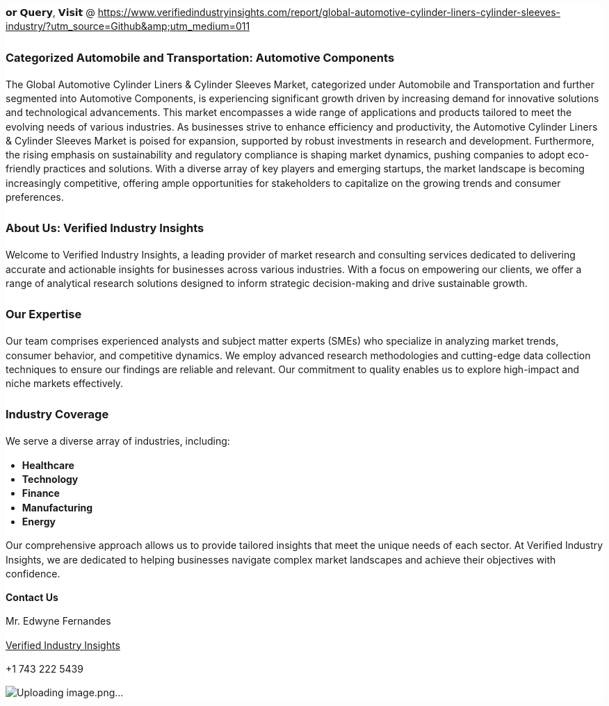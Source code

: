 𝗼𝗿 𝗤𝘂𝗲𝗿𝘆, 𝗩𝗶𝘀𝗶𝘁 @ </strong><a href="https://www.verifiedindustryinsights.com/report/global-automotive-cylinder-liners-cylinder-sleeves-industry/?utm_source=Github&amp;utm_medium=011">https://www.verifiedindustryinsights.com/report/global-automotive-cylinder-liners-cylinder-sleeves-industry/?utm_source=Github&amp;utm_medium=011</a>&nbsp;</p><h3>Categorized Automobile and Transportation: Automotive Components </h3><p>The Global Automotive Cylinder Liners & Cylinder Sleeves Market, categorized under Automobile and Transportation and further segmented into Automotive Components, is experiencing significant growth driven by increasing demand for innovative solutions and technological advancements. This market encompasses a wide range of applications and products tailored to meet the evolving needs of various industries. As businesses strive to enhance efficiency and productivity, the Automotive Cylinder Liners & Cylinder Sleeves Market is poised for expansion, supported by robust investments in research and development. Furthermore, the rising emphasis on sustainability and regulatory compliance is shaping market dynamics, pushing companies to adopt eco-friendly practices and solutions. With a diverse array of key players and emerging startups, the market landscape is becoming increasingly competitive, offering ample opportunities for stakeholders to capitalize on the growing trends and consumer preferences.</p><h3>About Us: Verified Industry Insights</h3><p>Welcome to Verified Industry Insights, a leading provider of market research and consulting services dedicated to delivering accurate and actionable insights for businesses across various industries. With a focus on empowering our clients, we offer a range of analytical research solutions designed to inform strategic decision-making and drive sustainable growth.</p><h3>Our Expertise</h3><p>Our team comprises experienced analysts and subject matter experts (SMEs) who specialize in analyzing market trends, consumer behavior, and competitive dynamics. We employ advanced research methodologies and cutting-edge data collection techniques to ensure our findings are reliable and relevant. Our commitment to quality enables us to explore high-impact and niche markets effectively.</p><h3>Industry Coverage</h3><p>We serve a diverse array of industries, including:</p><ul><li><strong>Healthcare</strong></li><li><strong>Technology</strong></li><li><strong>Finance</strong></li><li><strong>Manufacturing</strong></li><li><strong>Energy</strong></li></ul><p>Our comprehensive approach allows us to provide tailored insights that meet the unique needs of each sector. At Verified Industry Insights, we are dedicated to helping businesses navigate complex market landscapes and achieve their objectives with confidence.</p><p><strong>Contact Us</strong></p><p>Mr. Edwyne Fernandes</p><p><a href="https://www.verifiedindustryinsights.com/">Verified Industry Insights</a></p><p>+1 743 222 5439</p>
![Uploading image.png…]()
